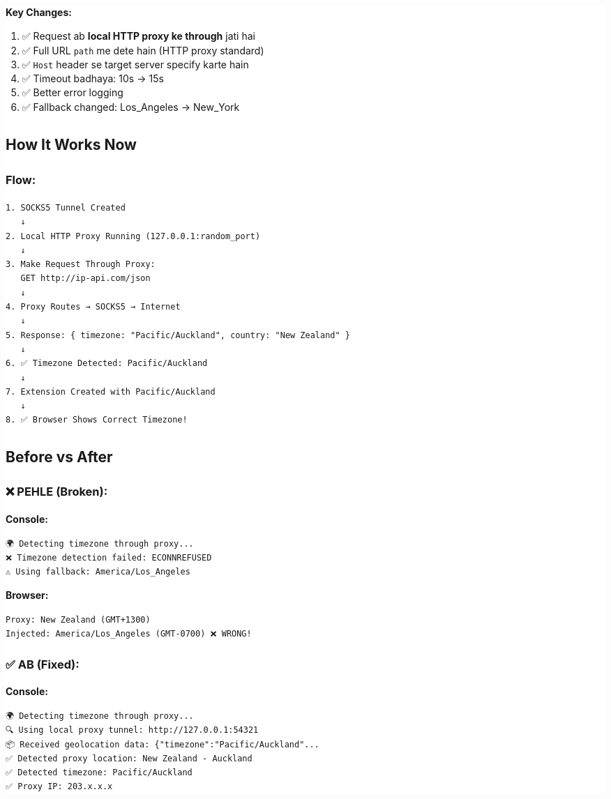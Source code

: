 **Key Changes:**
1. ✅ Request ab **local HTTP proxy ke through** jati hai
2. ✅ Full URL `path` me dete hain (HTTP proxy standard)
3. ✅ `Host` header se target server specify karte hain
4. ✅ Timeout badhaya: 10s → 15s
5. ✅ Better error logging
6. ✅ Fallback changed: Los_Angeles → New_York

## How It Works Now

### Flow:
```
1. SOCKS5 Tunnel Created
   ↓
2. Local HTTP Proxy Running (127.0.0.1:random_port)
   ↓
3. Make Request Through Proxy:
   GET http://ip-api.com/json
   ↓
4. Proxy Routes → SOCKS5 → Internet
   ↓
5. Response: { timezone: "Pacific/Auckland", country: "New Zealand" }
   ↓
6. ✅ Timezone Detected: Pacific/Auckland
   ↓
7. Extension Created with Pacific/Auckland
   ↓
8. ✅ Browser Shows Correct Timezone!
```

## Before vs After

### ❌ PEHLE (Broken):

**Console:**
```
🌍 Detecting timezone through proxy...
❌ Timezone detection failed: ECONNREFUSED
⚠️ Using fallback: America/Los_Angeles
```

**Browser:**
```
Proxy: New Zealand (GMT+1300)
Injected: America/Los_Angeles (GMT-0700) ❌ WRONG!
```

### ✅ AB (Fixed):

**Console:**
```
🌍 Detecting timezone through proxy...
🔍 Using local proxy tunnel: http://127.0.0.1:54321
📦 Received geolocation data: {"timezone":"Pacific/Auckland"...
✅ Detected proxy location: New Zealand - Auckland
✅ Detected timezone: Pacific/Auckland
✅ Proxy IP: 203.x.x.x
```
